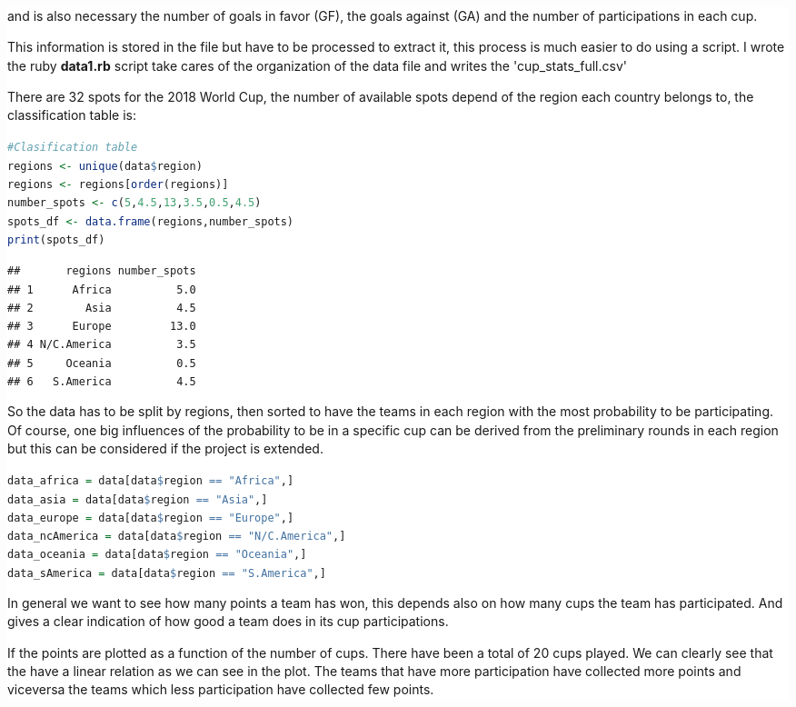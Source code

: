 and is also necessary the number of goals in favor (GF), the goals against (GA) and the number of participations in each cup.

This information is stored in the file but have to be processed to extract it, this process is much easier to do using a script. I wrote the ruby **data1.rb** script take cares of the organization of the data file and writes the 'cup_stats_full.csv'  

There are 32 spots for the 2018 World Cup, the number of available spots depend of the region each country belongs to, the classification table is:

```r
#Clasification table
regions <- unique(data$region)
regions <- regions[order(regions)]
number_spots <- c(5,4.5,13,3.5,0.5,4.5)
spots_df <- data.frame(regions,number_spots)
print(spots_df)
```

```
##       regions number_spots
## 1      Africa          5.0
## 2        Asia          4.5
## 3      Europe         13.0
## 4 N/C.America          3.5
## 5     Oceania          0.5
## 6   S.America          4.5
```

So the data has to be split by regions, then sorted to have the teams in each region with the most probability to be participating. Of course, one big influences of the probability to be in a specific cup can be derived from the preliminary rounds in each region but this can be considered if the project is extended.  


```r
data_africa = data[data$region == "Africa",]
data_asia = data[data$region == "Asia",]
data_europe = data[data$region == "Europe",]
data_ncAmerica = data[data$region == "N/C.America",]
data_oceania = data[data$region == "Oceania",]
data_sAmerica = data[data$region == "S.America",]
```

In general we want to see how many points a team has won, this depends also on how many cups the team has participated. And gives a clear indication of how good a team does in its cup participations. 

If the points are plotted as a function of the number of cups. There have been a total of 20 cups played. We can clearly see that the have a linear relation as we can see in the plot. The teams that have more participation have collected more points and viceversa the teams which less participation have collected few points.  

